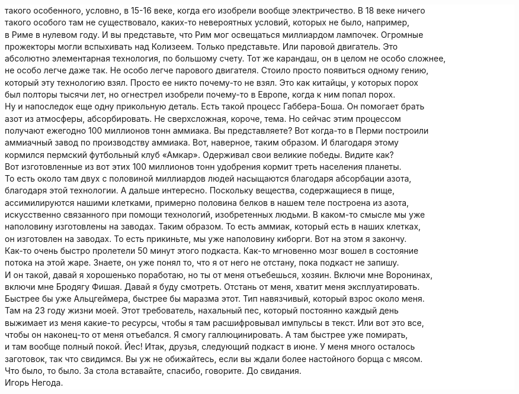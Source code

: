 такого особенного, условно, в 15-16 веке, когда его изобрели вообще электричество. В 18 веке ничего  
такого особого там не существовало, каких-то невероятных условий, которых не было, например,  
в Риме в нулевом году. И вы представьте, что Рим мог освещаться миллиардом лампочек. Огромные  
прожекторы могли вспыхивать над Колизеем. Только представьте. Или паровой двигатель. Это  
абсолютно элементарная технология, по большому счету. Тот же карандаш, он в целом не особо сложнее,  
не особо легче даже так. Не особо легче парового двигателя. Стоило просто появиться одному гению,  
который эту технологию взял. Просто ее никто почему-то не взял. Это как китайцы, у которых порох  
был полторы тысячи лет, но огнестрел изобрели почему-то в Европе, когда к ним попал порох.  
Ну и напоследок еще одну прикольную деталь. Есть такой процесс Габбера-Боша. Он помогает брать  
азот из атмосферы, абсорбировать. Не сверхсложная, короче, тема. Но сейчас этим процессом  
получают ежегодно 100 миллионов тонн аммиака. Вы представляете? Вот когда-то в Перми построили  
аммиачный завод по производству аммиака. Вот, наверное, таким образом. И благодаря этому  
кормился пермский футбольный клуб «Амкар». Одерживал свои великие победы. Видите как?  
Вот изготовленные из вот этих 100 миллионов тонн удобрения кормит треть населения планеты.  
То есть около там двух с половиной миллиардов людей насыщаются благодаря абсорбации азота,  
благодаря этой технологии. А дальше интересно. Поскольку вещества, содержащиеся в пище,  
ассимилируются нашими клетками, примерно половина белков в нашем теле построена из азота,  
искусственно связанного при помощи технологий, изобретенных людьми. В каком-то смысле мы уже  
наполовину изготовлены на заводах. Таким образом. То есть аммиак, который есть в наших клетках,  
он изготовлен на заводах. То есть прикиньте, мы уже наполовину киборги. Вот на этом я закончу.  
Как-то очень быстро пролетели 50 минут этого подкаста. Как-то мгновенно мозг вошел в состояние  
потока на этой жаре. Знаете, он уже понял то, что я от него не отстану, пока подкаст не запишу.  
И он такой, давай я хорошенько поработаю, но ты от меня отъебешься, хозяин. Включи мне Воронинах,  
включи мне Бродягу Фишая. Давай я буду смотреть. Отстань от меня, хватит меня эксплуатировать.  
Быстрее бы уже Альцгеймера, быстрее бы маразма этот. Тип навязчивый, который взрос около меня.  
Там на 23 году жизни моей. Этот требователь, нахальный пес, который постоянно каждый день  
выжимает из меня какие-то ресурсы, чтобы я там расшифровывал импульсы в текст. Или вот это все,  
чтобы он наконец-то от меня отъебался. Я смогу галлюцинировать. А там быстрее уже помирать,  
и там вообще полный покой. Йес! Итак, друзья, следующий подкаст в июне. У меня много осталось  
заготовок, так что свидимся. Вы уж не обижайтесь, если вы ждали более настойного борща с мясом.  
Что было, то было. За стола вставайте, спасибо, говорите. До свидания.  
Игорь Негода.  
